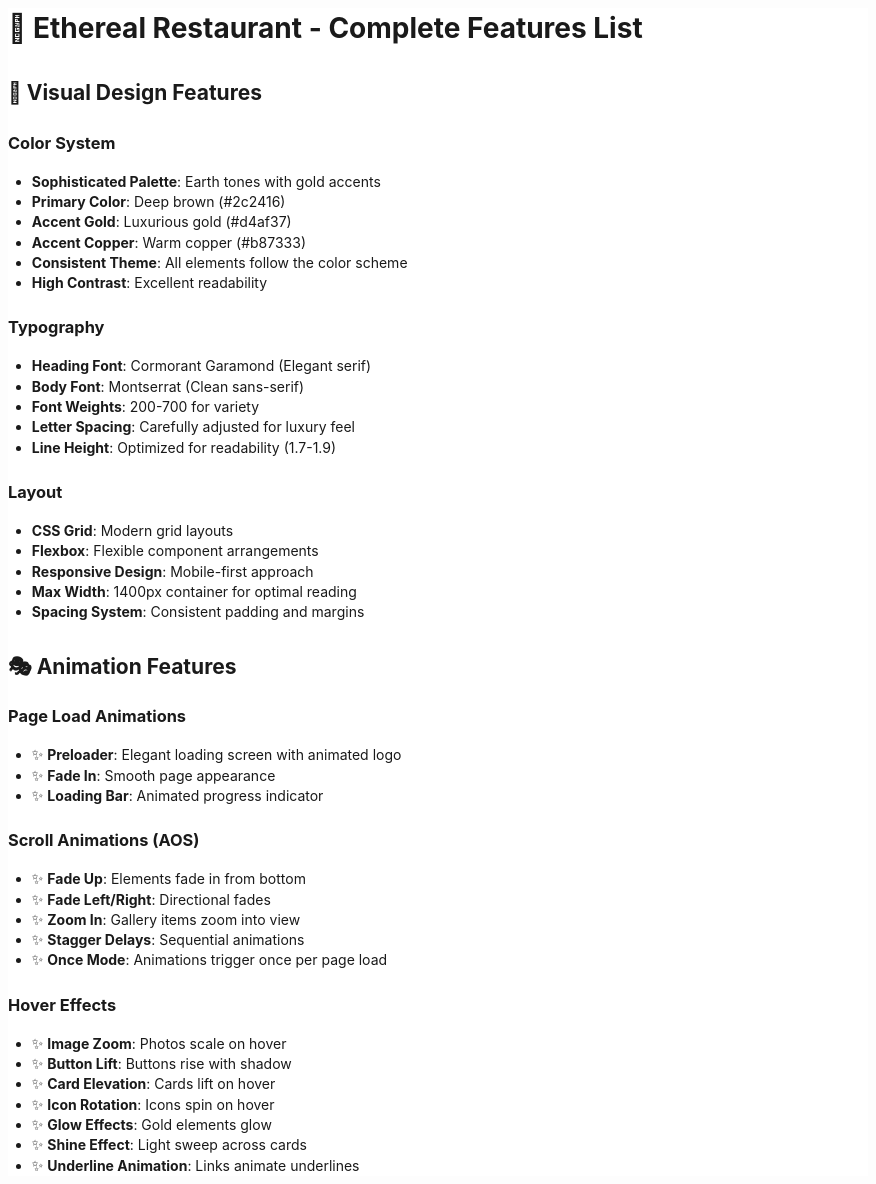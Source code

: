 # 🌟 Ethereal Restaurant - Complete Features List

## 🎨 Visual Design Features

### Color System
- **Sophisticated Palette**: Earth tones with gold accents
- **Primary Color**: Deep brown (#2c2416)
- **Accent Gold**: Luxurious gold (#d4af37)
- **Accent Copper**: Warm copper (#b87333)
- **Consistent Theme**: All elements follow the color scheme
- **High Contrast**: Excellent readability

### Typography
- **Heading Font**: Cormorant Garamond (Elegant serif)
- **Body Font**: Montserrat (Clean sans-serif)
- **Font Weights**: 200-700 for variety
- **Letter Spacing**: Carefully adjusted for luxury feel
- **Line Height**: Optimized for readability (1.7-1.9)

### Layout
- **CSS Grid**: Modern grid layouts
- **Flexbox**: Flexible component arrangements
- **Responsive Design**: Mobile-first approach
- **Max Width**: 1400px container for optimal reading
- **Spacing System**: Consistent padding and margins

## 🎭 Animation Features

### Page Load Animations
- ✨ **Preloader**: Elegant loading screen with animated logo
- ✨ **Fade In**: Smooth page appearance
- ✨ **Loading Bar**: Animated progress indicator

### Scroll Animations (AOS)
- ✨ **Fade Up**: Elements fade in from bottom
- ✨ **Fade Left/Right**: Directional fades
- ✨ **Zoom In**: Gallery items zoom into view
- ✨ **Stagger Delays**: Sequential animations
- ✨ **Once Mode**: Animations trigger once per page load

### Hover Effects
- ✨ **Image Zoom**: Photos scale on hover
- ✨ **Button Lift**: Buttons rise with shadow
- ✨ **Card Elevation**: Cards lift on hover
- ✨ **Icon Rotation**: Icons spin on hover
- ✨ **Glow Effects**: Gold elements glow
- ✨ **Shine Effect**: Light sweep across cards
- ✨ **Underline Animation**: Links animate underlines
